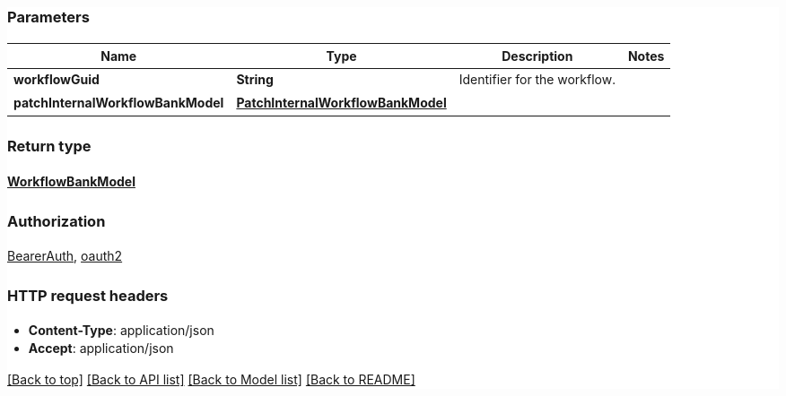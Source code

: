 ### Parameters

Name | Type | Description  | Notes
------------- | ------------- | ------------- | -------------
 **workflowGuid** | **String** | Identifier for the workflow. | 
 **patchInternalWorkflowBankModel** | [**PatchInternalWorkflowBankModel**](PatchInternalWorkflowBankModel.md) |  | 

### Return type

[**WorkflowBankModel**](WorkflowBankModel.md)

### Authorization

[BearerAuth](../README.md#BearerAuth), [oauth2](../README.md#oauth2)

### HTTP request headers

 - **Content-Type**: application/json
 - **Accept**: application/json

[[Back to top]](#) [[Back to API list]](../README.md#documentation-for-api-endpoints) [[Back to Model list]](../README.md#documentation-for-models) [[Back to README]](../README.md)

